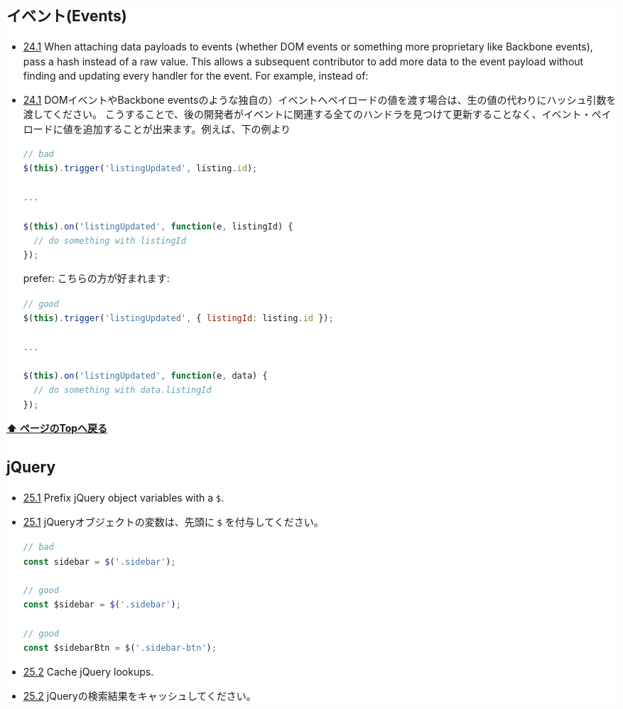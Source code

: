 ## イベント(Events)

  - [24.1](#24.1) <a name='24.1'></a> When attaching data payloads to events (whether DOM events or something more proprietary like Backbone events), pass a hash instead of a raw value. This allows a subsequent contributor to add more data to the event payload without finding and updating every handler for the event. For example, instead of:
  - [24.1](#24.1) <a name='24.1'></a> DOMイベントやBackbone eventsのような独自の）イベントへペイロードの値を渡す場合は、生の値の代わりにハッシュ引数を渡してください。
こうすることで、後の開発者がイベントに関連する全てのハンドラを見つけて更新することなく、イベント・ぺイロードに値を追加することが出来ます。例えば、下の例より

    ```javascript
    // bad
    $(this).trigger('listingUpdated', listing.id);

    ...

    $(this).on('listingUpdated', function(e, listingId) {
      // do something with listingId
    });
    ```

    prefer:
    こちらの方が好まれます:

    ```javascript
    // good
    $(this).trigger('listingUpdated', { listingId: listing.id });

    ...

    $(this).on('listingUpdated', function(e, data) {
      // do something with data.listingId
    });
    ```

  **[⬆ ページのTopへ戻る](#目次)**


## jQuery

  - [25.1](#25.1) <a name='25.1'></a> Prefix jQuery object variables with a `$`.
  - [25.1](#25.1) <a name='25.1'></a> jQueryオブジェクトの変数は、先頭に `$` を付与してください。

    ```javascript
    // bad
    const sidebar = $('.sidebar');

    // good
    const $sidebar = $('.sidebar');

    // good
    const $sidebarBtn = $('.sidebar-btn');
    ```

  - [25.2](#25.2) <a name='25.2'></a> Cache jQuery lookups.
  - [25.2](#25.2) <a name='25.2'></a> jQueryの検索結果をキャッシュしてください。
